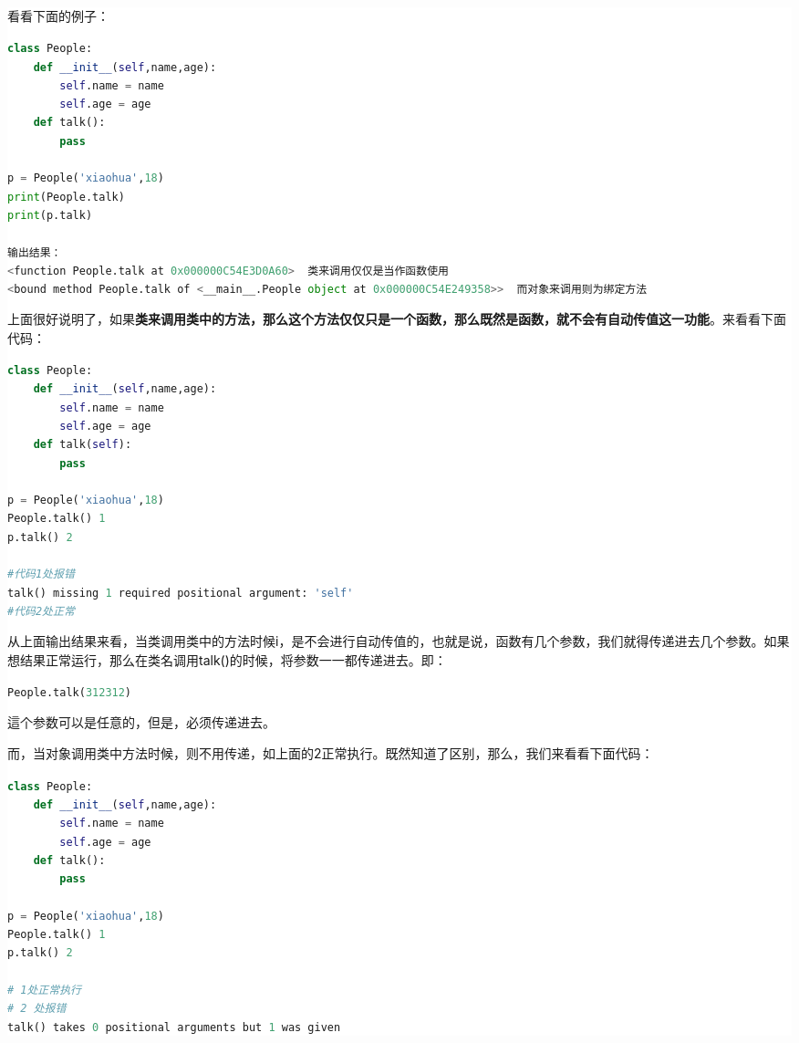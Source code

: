 看看下面的例子：

```python
class People:
    def __init__(self,name,age):
        self.name = name
        self.age = age
    def talk():
        pass

p = People('xiaohua',18)
print(People.talk)
print(p.talk)

输出结果：
<function People.talk at 0x000000C54E3D0A60>  类来调用仅仅是当作函数使用
<bound method People.talk of <__main__.People object at 0x000000C54E249358>>  而对象来调用则为绑定方法
```

上面很好说明了，如果**类来调用类中的方法，那么这个方法仅仅只是一个函数，那么既然是函数，就不会有自动传值这一功能**。来看看下面代码：

```python
class People:
    def __init__(self,name,age):
        self.name = name
        self.age = age
    def talk(self):
        pass

p = People('xiaohua',18)
People.talk() 1
p.talk() 2

#代码1处报错
talk() missing 1 required positional argument: 'self'
#代码2处正常
```

从上面输出结果来看，当类调用类中的方法时候i，是不会进行自动传值的，也就是说，函数有几个参数，我们就得传递进去几个参数。如果想结果正常运行，那么在类名调用talk()的时候，将参数一一都传递进去。即：

```python
People.talk(312312)
```

這个参数可以是任意的，但是，必须传递进去。

而，当对象调用类中方法时候，则不用传递，如上面的2正常执行。既然知道了区别，那么，我们来看看下面代码：

```python
class People:
    def __init__(self,name,age):
        self.name = name
        self.age = age
    def talk():
        pass

p = People('xiaohua',18)
People.talk() 1
p.talk() 2

# 1处正常执行
# 2 处报错
talk() takes 0 positional arguments but 1 was given
```
